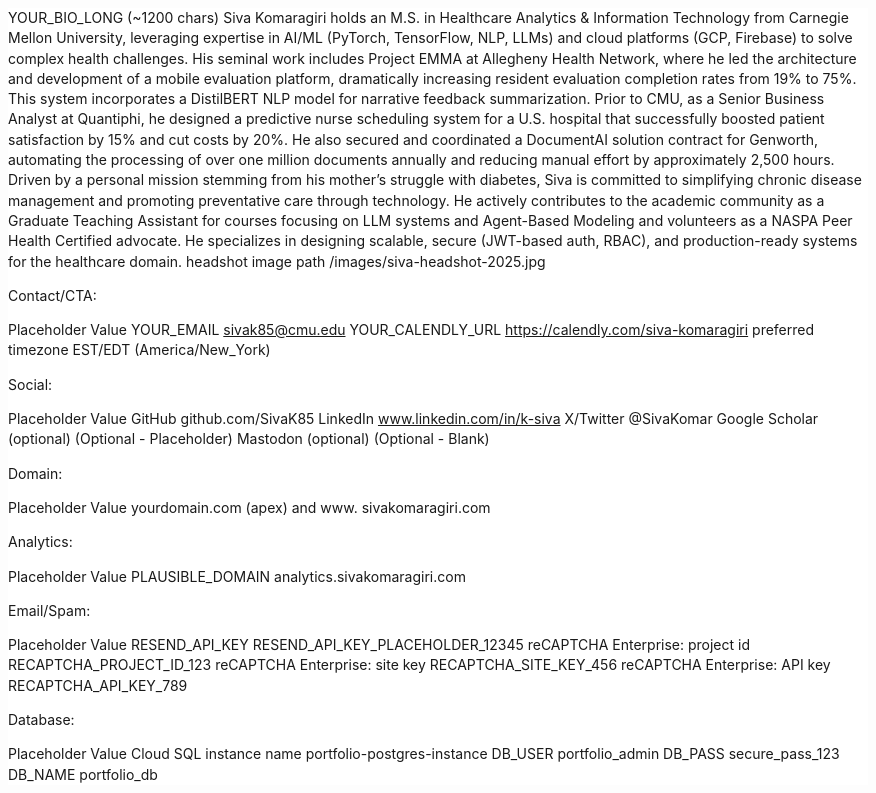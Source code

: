 YOUR_BIO_LONG (~1200 chars)	Siva Komaragiri holds an M.S. in Healthcare Analytics & Information Technology from Carnegie Mellon University, leveraging expertise in AI/ML (PyTorch, TensorFlow, NLP, LLMs) and cloud platforms (GCP, Firebase) to solve complex health challenges. His seminal work includes Project EMMA at Allegheny Health Network, where he led the architecture and development of a mobile evaluation platform, dramatically increasing resident evaluation completion rates from 19% to 75%. This system incorporates a DistilBERT NLP model for narrative feedback summarization. Prior to CMU, as a Senior Business Analyst at Quantiphi, he designed a predictive nurse scheduling system for a U.S. hospital that successfully boosted patient satisfaction by 15% and cut costs by 20%. He also secured and coordinated a DocumentAI solution contract for Genworth, automating the processing of over one million documents annually and reducing manual effort by approximately 2,500 hours. Driven by a personal mission stemming from his mother’s struggle with diabetes, Siva is committed to simplifying chronic disease management and promoting preventative care through technology. He actively contributes to the academic community as a Graduate Teaching Assistant for courses focusing on LLM systems and Agent-Based Modeling and volunteers as a NASPA Peer Health Certified advocate. He specializes in designing scalable, secure (JWT-based auth, RBAC), and production-ready systems for the healthcare domain.
headshot image path	/images/siva-headshot-2025.jpg

Contact/CTA:

Placeholder	Value
YOUR_EMAIL	sivak85@cmu.edu
YOUR_CALENDLY_URL	https://calendly.com/siva-komaragiri
preferred timezone	EST/EDT (America/New_York)

Social:

Placeholder	Value
GitHub	github.com/SivaK85
LinkedIn	www.linkedin.com/in/k-siva
X/Twitter	@SivaKomar
Google Scholar (optional)	(Optional - Placeholder)
Mastodon (optional)	(Optional - Blank)

Domain:

Placeholder	Value
yourdomain.com (apex) and www.	sivakomaragiri.com

Analytics:

Placeholder	Value
PLAUSIBLE_DOMAIN	analytics.sivakomaragiri.com

Email/Spam:

Placeholder	Value
RESEND_API_KEY	RESEND_API_KEY_PLACEHOLDER_12345
reCAPTCHA Enterprise: project id	RECAPTCHA_PROJECT_ID_123
reCAPTCHA Enterprise: site key	RECAPTCHA_SITE_KEY_456
reCAPTCHA Enterprise: API key	RECAPTCHA_API_KEY_789

Database:

Placeholder	Value
Cloud SQL instance name	portfolio-postgres-instance
DB_USER	portfolio_admin
DB_PASS	secure_pass_123
DB_NAME	portfolio_db

